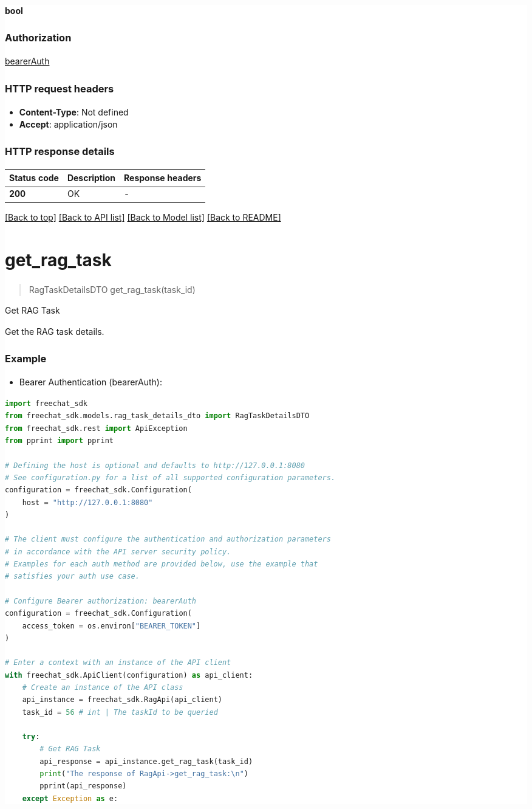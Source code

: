 **bool**

### Authorization

[bearerAuth](../README.md#bearerAuth)

### HTTP request headers

 - **Content-Type**: Not defined
 - **Accept**: application/json

### HTTP response details

| Status code | Description | Response headers |
|-------------|-------------|------------------|
**200** | OK |  -  |

[[Back to top]](#) [[Back to API list]](../README.md#documentation-for-api-endpoints) [[Back to Model list]](../README.md#documentation-for-models) [[Back to README]](../README.md)

# **get_rag_task**
> RagTaskDetailsDTO get_rag_task(task_id)

Get RAG Task

Get the RAG task details.

### Example

* Bearer Authentication (bearerAuth):

```python
import freechat_sdk
from freechat_sdk.models.rag_task_details_dto import RagTaskDetailsDTO
from freechat_sdk.rest import ApiException
from pprint import pprint

# Defining the host is optional and defaults to http://127.0.0.1:8080
# See configuration.py for a list of all supported configuration parameters.
configuration = freechat_sdk.Configuration(
    host = "http://127.0.0.1:8080"
)

# The client must configure the authentication and authorization parameters
# in accordance with the API server security policy.
# Examples for each auth method are provided below, use the example that
# satisfies your auth use case.

# Configure Bearer authorization: bearerAuth
configuration = freechat_sdk.Configuration(
    access_token = os.environ["BEARER_TOKEN"]
)

# Enter a context with an instance of the API client
with freechat_sdk.ApiClient(configuration) as api_client:
    # Create an instance of the API class
    api_instance = freechat_sdk.RagApi(api_client)
    task_id = 56 # int | The taskId to be queried

    try:
        # Get RAG Task
        api_response = api_instance.get_rag_task(task_id)
        print("The response of RagApi->get_rag_task:\n")
        pprint(api_response)
    except Exception as e:
```